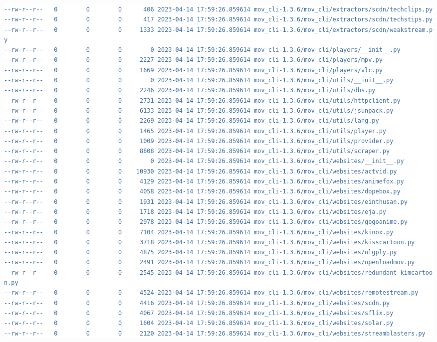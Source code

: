 ```diff
--rw-r--r--   0        0        0      406 2023-04-14 17:59:26.859614 mov_cli-1.3.6/mov_cli/extractors/scdn/techclips.py
--rw-r--r--   0        0        0      417 2023-04-14 17:59:26.859614 mov_cli-1.3.6/mov_cli/extractors/scdn/techstips.py
--rw-r--r--   0        0        0     1333 2023-04-14 17:59:26.859614 mov_cli-1.3.6/mov_cli/extractors/scdn/weakstream.py
--rw-r--r--   0        0        0        0 2023-04-14 17:59:26.859614 mov_cli-1.3.6/mov_cli/players/__init__.py
--rw-r--r--   0        0        0     2227 2023-04-14 17:59:26.859614 mov_cli-1.3.6/mov_cli/players/mpv.py
--rw-r--r--   0        0        0     1669 2023-04-14 17:59:26.859614 mov_cli-1.3.6/mov_cli/players/vlc.py
--rw-r--r--   0        0        0        0 2023-04-14 17:59:26.859614 mov_cli-1.3.6/mov_cli/utils/__init__.py
--rw-r--r--   0        0        0     2246 2023-04-14 17:59:26.859614 mov_cli-1.3.6/mov_cli/utils/dbs.py
--rw-r--r--   0        0        0     2731 2023-04-14 17:59:26.859614 mov_cli-1.3.6/mov_cli/utils/httpclient.py
--rw-r--r--   0        0        0     6133 2023-04-14 17:59:26.859614 mov_cli-1.3.6/mov_cli/utils/jsunpack.py
--rw-r--r--   0        0        0     2269 2023-04-14 17:59:26.859614 mov_cli-1.3.6/mov_cli/utils/lang.py
--rw-r--r--   0        0        0     1465 2023-04-14 17:59:26.859614 mov_cli-1.3.6/mov_cli/utils/player.py
--rw-r--r--   0        0        0     1009 2023-04-14 17:59:26.859614 mov_cli-1.3.6/mov_cli/utils/provider.py
--rw-r--r--   0        0        0     8808 2023-04-14 17:59:26.859614 mov_cli-1.3.6/mov_cli/utils/scraper.py
--rw-r--r--   0        0        0        0 2023-04-14 17:59:26.859614 mov_cli-1.3.6/mov_cli/websites/__init__.py
--rw-r--r--   0        0        0    10930 2023-04-14 17:59:26.859614 mov_cli-1.3.6/mov_cli/websites/actvid.py
--rw-r--r--   0        0        0     4129 2023-04-14 17:59:26.859614 mov_cli-1.3.6/mov_cli/websites/animefox.py
--rw-r--r--   0        0        0     4058 2023-04-14 17:59:26.859614 mov_cli-1.3.6/mov_cli/websites/dopebox.py
--rw-r--r--   0        0        0     1931 2023-04-14 17:59:26.859614 mov_cli-1.3.6/mov_cli/websites/einthusan.py
--rw-r--r--   0        0        0     1718 2023-04-14 17:59:26.859614 mov_cli-1.3.6/mov_cli/websites/eja.py
--rw-r--r--   0        0        0     2978 2023-04-14 17:59:26.859614 mov_cli-1.3.6/mov_cli/websites/gogoanime.py
--rw-r--r--   0        0        0     7104 2023-04-14 17:59:26.859614 mov_cli-1.3.6/mov_cli/websites/kinox.py
--rw-r--r--   0        0        0     3718 2023-04-14 17:59:26.859614 mov_cli-1.3.6/mov_cli/websites/kisscartoon.py
--rw-r--r--   0        0        0     4875 2023-04-14 17:59:26.859614 mov_cli-1.3.6/mov_cli/websites/olgply.py
--rw-r--r--   0        0        0     2491 2023-04-14 17:59:26.859614 mov_cli-1.3.6/mov_cli/websites/openloadmov.py
--rw-r--r--   0        0        0     2545 2023-04-14 17:59:26.859614 mov_cli-1.3.6/mov_cli/websites/redundant_kimcartoon.py
--rw-r--r--   0        0        0     4524 2023-04-14 17:59:26.859614 mov_cli-1.3.6/mov_cli/websites/remotestream.py
--rw-r--r--   0        0        0     4416 2023-04-14 17:59:26.859614 mov_cli-1.3.6/mov_cli/websites/scdn.py
--rw-r--r--   0        0        0     4067 2023-04-14 17:59:26.859614 mov_cli-1.3.6/mov_cli/websites/sflix.py
--rw-r--r--   0        0        0     1604 2023-04-14 17:59:26.859614 mov_cli-1.3.6/mov_cli/websites/solar.py
--rw-r--r--   0        0        0     2120 2023-04-14 17:59:26.859614 mov_cli-1.3.6/mov_cli/websites/streamblasters.py
```